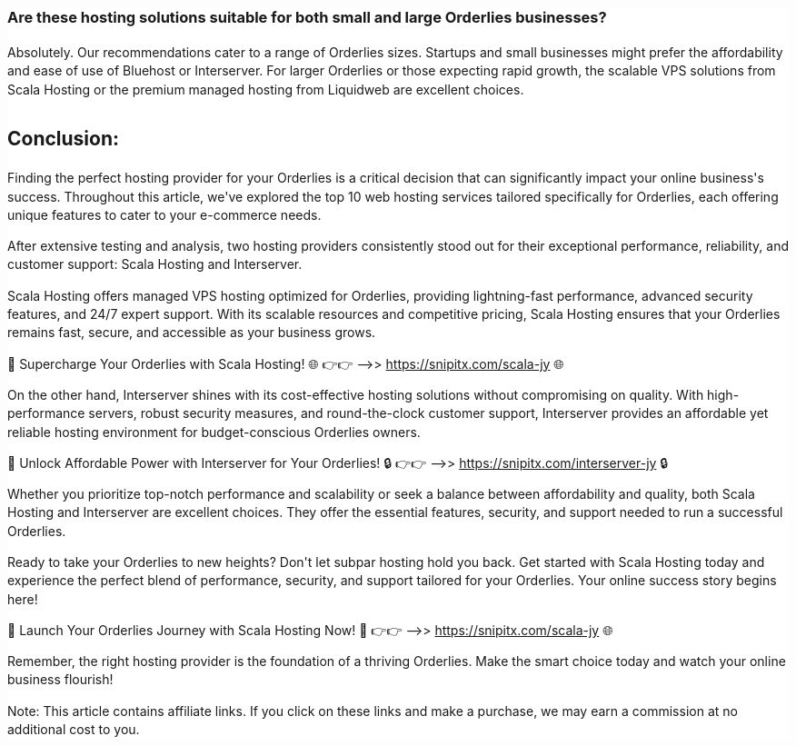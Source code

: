 ### Are these hosting solutions suitable for both small and large Orderlies businesses? 
Absolutely. Our recommendations cater to a range of Orderlies sizes. Startups and small businesses might prefer the affordability and ease of use of Bluehost or Interserver. For larger Orderlies or those expecting rapid growth, the scalable VPS solutions from Scala Hosting or the premium managed hosting from Liquidweb are excellent choices.

## Conclusion:

Finding the perfect hosting provider for your Orderlies is a critical decision that can significantly impact your online business's success. Throughout this article, we've explored the top 10 web hosting services tailored specifically for Orderlies, each offering unique features to cater to your e-commerce needs.

After extensive testing and analysis, two hosting providers consistently stood out for their exceptional performance, reliability, and customer support: Scala Hosting and Interserver.

Scala Hosting offers managed VPS hosting optimized for Orderlies, providing lightning-fast performance, advanced security features, and 24/7 expert support. With its scalable resources and competitive pricing, Scala Hosting ensures that your Orderlies remains fast, secure, and accessible as your business grows.

🚀 Supercharge Your Orderlies with Scala Hosting! 🌐
👉👉 -->> https://snipitx.com/scala-jy 🌐

On the other hand, Interserver shines with its cost-effective hosting solutions without compromising on quality. With high-performance servers, robust security measures, and round-the-clock customer support, Interserver provides an affordable yet reliable hosting environment for budget-conscious Orderlies owners.

💸 Unlock Affordable Power with Interserver for Your Orderlies! 🔒
👉👉 -->> https://snipitx.com/interserver-jy 🔒

Whether you prioritize top-notch performance and scalability or seek a balance between affordability and quality, both Scala Hosting and Interserver are excellent choices. They offer the essential features, security, and support needed to run a successful Orderlies.

Ready to take your Orderlies to new heights? Don't let subpar hosting hold you back. Get started with Scala Hosting today and experience the perfect blend of performance, security, and support tailored for your Orderlies. Your online success story begins here!

🚀 Launch Your Orderlies Journey with Scala Hosting Now! 🌟
👉👉 -->> https://snipitx.com/scala-jy 🌐

Remember, the right hosting provider is the foundation of a thriving Orderlies. Make the smart choice today and watch your online business flourish!

Note: This article contains affiliate links. If you click on these links and make a purchase, we may earn a commission at no additional cost to you.
